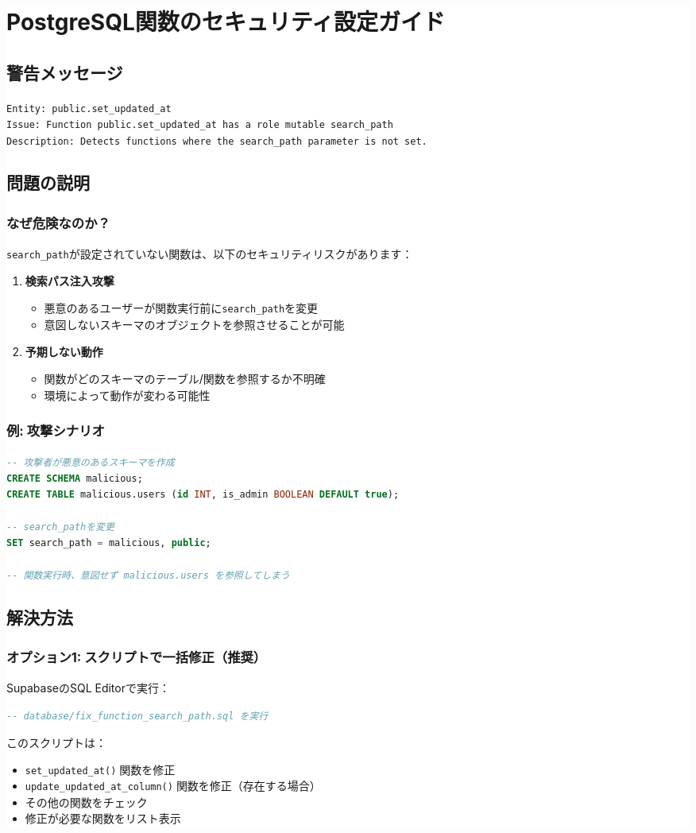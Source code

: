 # PostgreSQL関数のセキュリティ設定ガイド

## 警告メッセージ

```
Entity: public.set_updated_at
Issue: Function public.set_updated_at has a role mutable search_path
Description: Detects functions where the search_path parameter is not set.
```

## 問題の説明

### なぜ危険なのか？

`search_path`が設定されていない関数は、以下のセキュリティリスクがあります：

1. **検索パス注入攻撃**
   - 悪意のあるユーザーが関数実行前に`search_path`を変更
   - 意図しないスキーマのオブジェクトを参照させることが可能

2. **予期しない動作**
   - 関数がどのスキーマのテーブル/関数を参照するか不明確
   - 環境によって動作が変わる可能性

### 例: 攻撃シナリオ

```sql
-- 攻撃者が悪意のあるスキーマを作成
CREATE SCHEMA malicious;
CREATE TABLE malicious.users (id INT, is_admin BOOLEAN DEFAULT true);

-- search_pathを変更
SET search_path = malicious, public;

-- 関数実行時、意図せず malicious.users を参照してしまう
```

## 解決方法

### オプション1: スクリプトで一括修正（推奨）

SupabaseのSQL Editorで実行：

```sql
-- database/fix_function_search_path.sql を実行
```

このスクリプトは：
- `set_updated_at()` 関数を修正
- `update_updated_at_column()` 関数を修正（存在する場合）
- その他の関数をチェック
- 修正が必要な関数をリスト表示
